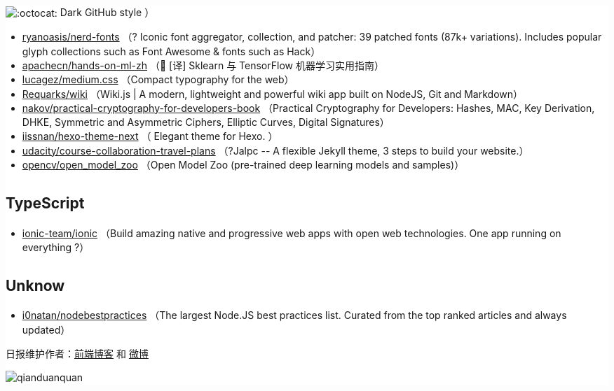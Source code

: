 <img class="emoji" title=":octocat:" alt=":octocat:" src="https://assets-cdn.github.com/images/icons/emoji/octocat.png" height="20" width="20" align="absmiddle"> Dark GitHub style
      ）
* [ryanoasis/nerd-fonts](https://github.com/ryanoasis/nerd-fonts) （? Iconic font aggregator, collection, and patcher: 39 patched fonts (87k+ variations). Includes popular glyph collections such as Font Awesome &amp; fonts such as Hack）
* [apachecn/hands-on-ml-zh](https://github.com/apachecn/hands-on-ml-zh) （&#x1f4d6; [译] Sklearn 与 TensorFlow 机器学习实用指南）
* [lucagez/medium.css](https://github.com/lucagez/medium.css) （Compact typography for the web）
* [Requarks/wiki](https://github.com/Requarks/wiki) （Wiki.js | A modern, lightweight and powerful wiki app built on NodeJS, Git and Markdown）
* [nakov/practical-cryptography-for-developers-book](https://github.com/nakov/practical-cryptography-for-developers-book) （Practical Cryptography for Developers: Hashes, MAC, Key Derivation, DHKE, Symmetric and Asymmetric Ciphers, Elliptic Curves, Digital Signatures）
* [iissnan/hexo-theme-next](https://github.com/iissnan/hexo-theme-next) （
        Elegant theme for Hexo. 
      ）
* [udacity/course-collaboration-travel-plans](https://github.com/udacity/course-collaboration-travel-plans) （?Jalpc -- A flexible Jekyll theme, 3 steps to build your website.）
* [opencv/open_model_zoo](https://github.com/opencv/open_model_zoo) （Open Model Zoo (pre-trained deep learning models and samples)）

## TypeScript

* [ionic-team/ionic](https://github.com/ionic-team/ionic) （Build amazing native and progressive web apps with open web technologies. One app running on everything ?）

## Unknow

* [i0natan/nodebestpractices](https://github.com/i0natan/nodebestpractices) （The largest Node.JS best practices list. Curated from the top ranked articles and always updated）


日报维护作者：[前端博客](https://qdkfweb.cn/) 和 [微博](https://qdkfweb.cn/go/weibo)

![qianduanquan](https://user-images.githubusercontent.com/3055447/38468989-651132ac-3b80-11e8-8e6b-15122322a9d7.png)